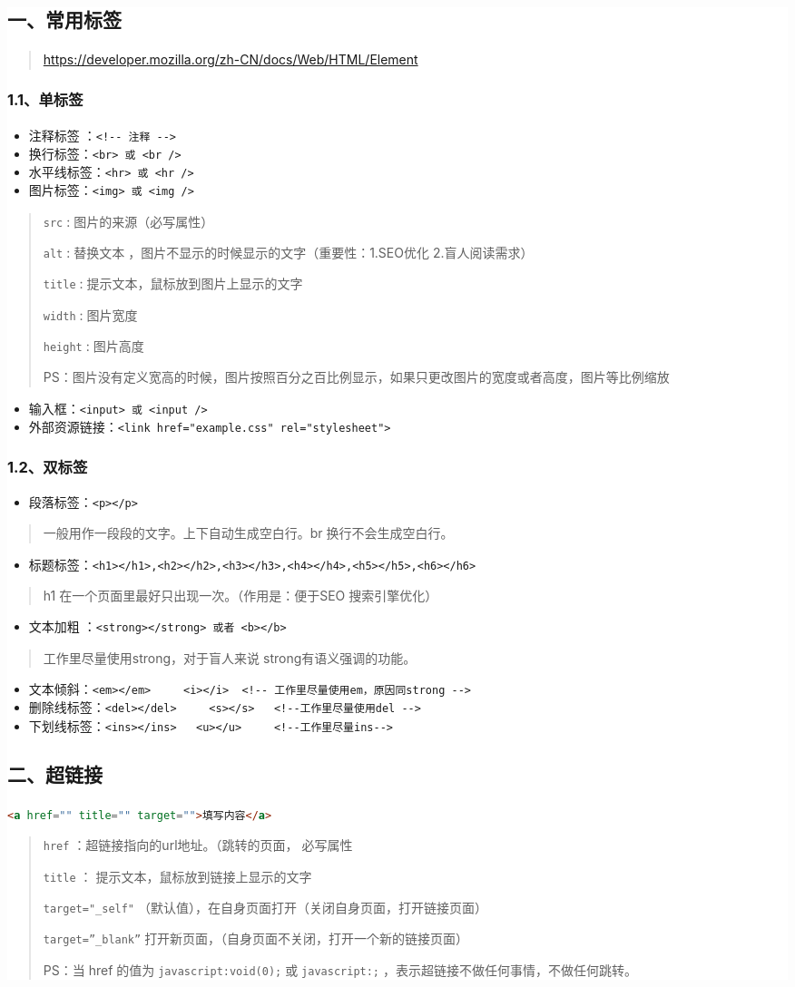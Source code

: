 ## 一、常用标签

> https://developer.mozilla.org/zh-CN/docs/Web/HTML/Element

### 1.1、单标签

- 注释标签 ：`<!-- 注释 --> ` 
- 换行标签：`<br> 或 <br />` 
- 水平线标签：`<hr> 或 <hr />` 
- 图片标签：`<img> 或 <img />`

> `src`  : 图片的来源（必写属性）
>
> `alt`  :  替换文本 ，图片不显示的时候显示的文字（重要性：1.SEO优化  2.盲人阅读需求）
>
> `title` :  提示文本，鼠标放到图片上显示的文字
>
> `width` :  图片宽度
>
> `height` : 图片高度	
>
> PS：图片没有定义宽高的时候，图片按照百分之百比例显示，如果只更改图片的宽度或者高度，图片等比例缩放

- 输入框：`<input> 或 <input />`
- 外部资源链接：`<link href="example.css" rel="stylesheet">` 



### 1.2、双标签

- 段落标签：`<p></p>`
> 一般用作一段段的文字。上下自动生成空白行。br 换行不会生成空白行。

- 标题标签：`<h1></h1>,<h2></h2>,<h3></h3>,<h4></h4>,<h5></h5>,<h6></h6>`
> h1 在一个页面里最好只出现一次。（作用是：便于SEO 搜索引擎优化）

- 文本加粗 ：`<strong></strong> 或者 <b></b>`

> 工作里尽量使用strong，对于盲人来说 strong有语义强调的功能。

- 文本倾斜：`<em></em>     <i></i>  <!-- 工作里尽量使用em，原因同strong -->`
- 删除线标签：`<del></del>     <s></s>   <!--工作里尽量使用del -->`
- 下划线标签：`<ins></ins>   <u></u>     <!--工作里尽量ins-->`



## 二、超链接

```html
<a href="" title="" target="">填写内容</a>
```
> `href` ：超链接指向的url地址。（跳转的页面， 必写属性
>
> `title` ： 提示文本，鼠标放到链接上显示的文字
>
> `target="_self"`   （默认值），在自身页面打开（关闭自身页面，打开链接页面）  
>
> `target=”_blank”`   打开新页面，（自身页面不关闭，打开一个新的链接页面）
>
> PS：当 href 的值为 `javascript:void(0);` 或 `javascript:;` ，表示超链接不做任何事情，不做任何跳转。
